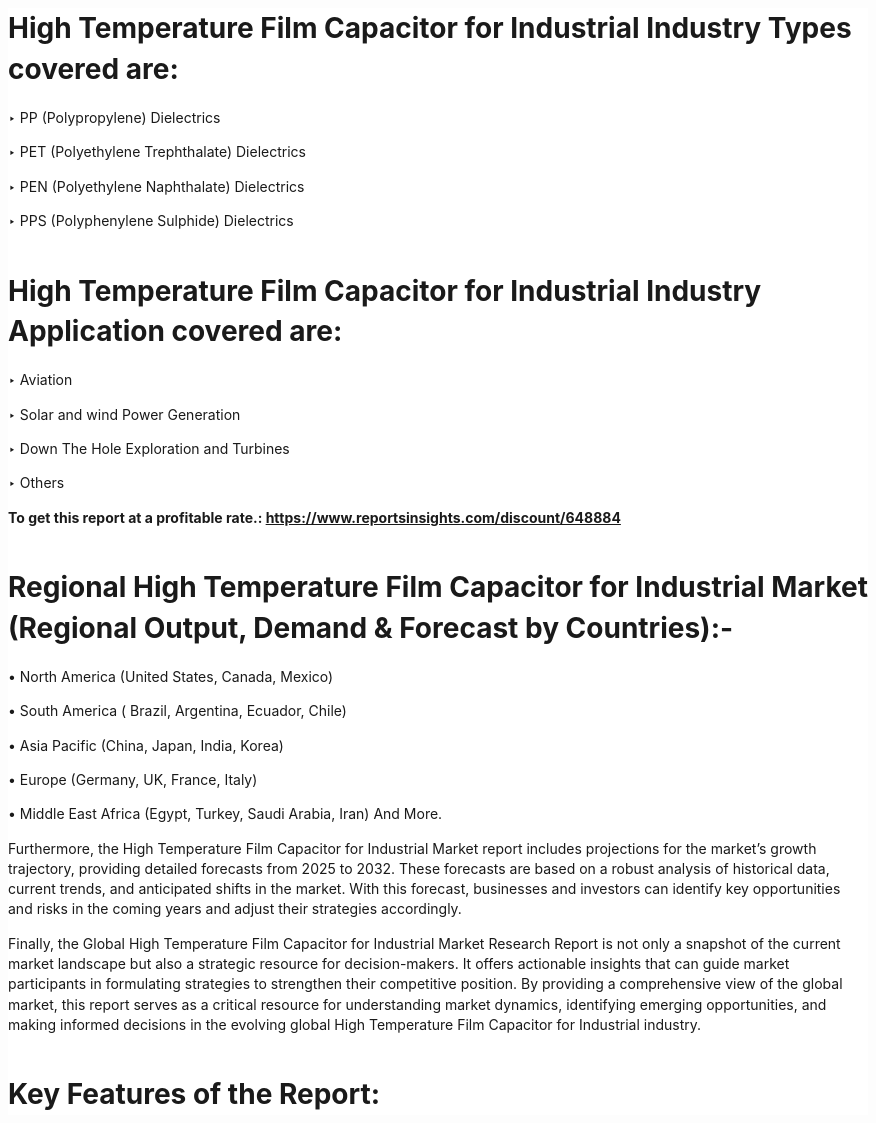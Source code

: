 # <strong>High Temperature Film Capacitor for Industrial Industry Types covered are:</strong>

‣ PP (Polypropylene) Dielectrics

‣ PET (Polyethylene Trephthalate) Dielectrics

‣ PEN (Polyethylene Naphthalate) Dielectrics

‣ PPS (Polyphenylene Sulphide) Dielectrics

# <strong>High Temperature Film Capacitor for Industrial Industry Application covered are:</strong>

‣ Aviation

‣ Solar and wind Power Generation

‣ Down The Hole Exploration and Turbines

‣ Others

<strong>To get this report at a profitable rate.: <a href=https://www.reportsinsights.com/discount/648884>https://www.reportsinsights.com/discount/648884</a></strong>

# <strong>Regional High Temperature Film Capacitor for Industrial Market (Regional Output, Demand &amp; Forecast by Countries):-</strong>

• North America (United States, Canada, Mexico)

• South America ( Brazil, Argentina, Ecuador, Chile)

• Asia Pacific (China, Japan, India, Korea)

• Europe (Germany, UK, France, Italy)

• Middle East Africa (Egypt, Turkey, Saudi Arabia, Iran) And More.

Furthermore, the High Temperature Film Capacitor for Industrial Market report includes projections for the market’s growth trajectory, providing detailed forecasts from 2025 to 2032. These forecasts are based on a robust analysis of historical data, current trends, and anticipated shifts in the market. With this forecast, businesses and investors can identify key opportunities and risks in the coming years and adjust their strategies accordingly.

Finally, the Global High Temperature Film Capacitor for Industrial Market Research Report is not only a snapshot of the current market landscape but also a strategic resource for decision-makers. It offers actionable insights that can guide market participants in formulating strategies to strengthen their competitive position. By providing a comprehensive view of the global market, this report serves as a critical resource for understanding market dynamics, identifying emerging opportunities, and making informed decisions in the evolving global High Temperature Film Capacitor for Industrial industry.

# <strong>Key Features of the Report:</strong>
